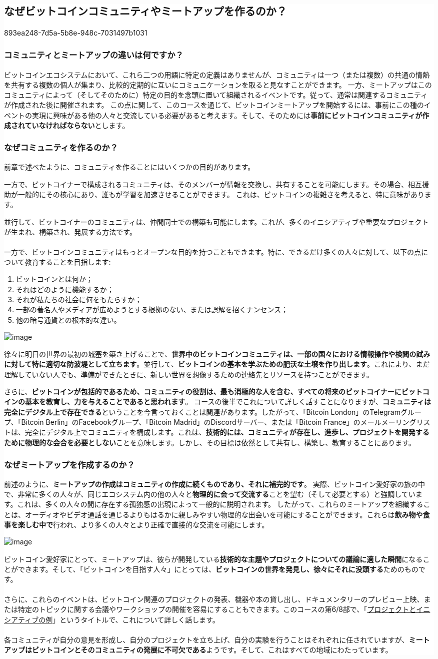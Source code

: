 ## なぜビットコインコミュニティやミートアップを作るのか？
<chapterId>893ea248-7d5a-5b8e-948c-7031497b1031</chapterId>

### コミュニティとミートアップの違いは何ですか？

ビットコインエコシステムにおいて、これら二つの用語に特定の定義はありませんが、コミュニティは一つ（または複数）の共通の情熱を共有する複数の個人が集まり、比較的定期的に互いにコミュニケーションを取ると見なすことができます。
一方、ミートアップはこのコミュニティによって（そしてそのために）特定の目的を念頭に置いて組織されるイベントです。従って、通常は関連するコミュニティが作成された後に開催されます。
この点に関して、このコースを通じて、ビットコインミートアップを開始するには、事前にこの種のイベントの実現に興味がある他の人々と交流している必要があると考えます。そして、そのためには**事前にビットコインコミュニティが作成されていなければならない**とします。
### なぜコミュニティを作るのか？

前章で述べたように、コミュニティを作ることにはいくつかの目的があります。

一方で、ビットコイナーで構成されるコミュニティは、そのメンバーが情報を交換し、共有することを可能にします。その場合、相互援助が一般的にその核心にあり、誰もが学習を加速させることができます。
これは、ビットコインの複雑さを考えると、特に意味があります。

並行して、ビットコイナーのコミュニティは、仲間同士での構築も可能にします。これが、多くのイニシアティブや重要なプロジェクトが生まれ、構築され、発展する方法です。
####
一方で、ビットコインコミュニティはもっとオープンな目的を持つこともできます。特に、できるだけ多くの人々に対して、以下の点について教育することを目指します:
1. ビットコインとは何か；
2. それはどのように機能するか；
3. それが私たちの社会に何をもたらすか；
4. 一部の著名人やメディアが広めようとする根拠のない、または誤解を招くナンセンス；
5. 他の暗号通貨との根本的な違い。

![image](assets/fr/chapter1/img2-frbis.webp)

徐々に明日の世界の最初の城塞を築き上げることで、**世界中のビットコインコミュニティは、一部の国々における情報操作や検閲の試みに対して特に適切な防波堤として立ちます**。並行して、**ビットコインの基本を学ぶための肥沃な土壌を作り出します**。これにより、まだ理解していない人でも、準備ができたときに、新しい世界を想像するための連絡先とリソースを持つことができます。

さらに、**ビットコインが包括的であるため、コミュニティの役割は、最も消極的な人を含む、すべての将来のビットコイナーにビットコインの基本を教育し、力を与えることであると思われます**。
コースの後半でこれについて詳しく話すことになりますが、**コミュニティは完全にデジタル上で存在できる**ということを今言っておくことは関連があります。したがって、「Bitcoin London」のTelegramグループ、「Bitcoin Berlin」のFacebookグループ、「Bitcoin Madrid」のDiscordサーバー、または「Bitcoin France」のメールメーリングリストは、完全にデジタル上でコミュニティを構成します。これは、**技術的には、コミュニティが存在し、進歩し、プロジェクトを開発するために物理的な会合を必要としない**ことを意味します。しかし、その目標は依然として共有し、構築し、教育することにあります。

### なぜミートアップを作成するのか？

前述のように、**ミートアップの作成はコミュニティの作成に続くものであり、それに補完的です**。
実際、ビットコイン愛好家の旅の中で、非常に多くの人々が、同じエコシステム内の他の人々と**物理的に会って交流する**ことを望む（そして必要とする）と強調しています。これは、多くの人々の間に存在する孤独感の出現によって一般的に説明されます。
したがって、これらのミートアップを組織することは、オーディオやビデオ通話を通じるよりもはるかに親しみやすい物理的な出会いを可能にすることができます。これらは**飲み物や食事を楽しむ中で**行われ、より多くの人々とより正確で直接的な交流を可能にします。

![image](assets/fr/chapter1/img3bis.webp)

ビットコイン愛好家にとって、ミートアップは、彼らが開発している**技術的な主題やプロジェクトについての議論に適した瞬間**になることができます。そして、「ビットコインを目指す人々」にとっては、**ビットコインの世界を発見し、徐々にそれに没頭する**ためのものです。
####
さらに、これらのイベントは、ビットコイン関連のプロジェクトの発表、機器や本の貸し出し、ドキュメンタリーのプレビュー上映、または特定のトピックに関する会議やワークショップの開催を容易にすることもできます。このコースの第6/8部で、「[プロジェクトとイニシアティブの例](LINK)」というタイトルで、これについて詳しく話します。
####
各コミュニティが自分の意見を形成し、自分のプロジェクトを立ち上げ、自分の実験を行うことはそれぞれに任されていますが、**ミートアップはビットコインとそのコミュニティの発展に不可欠である**ようです。そして、これはすべての地域にわたっています。

